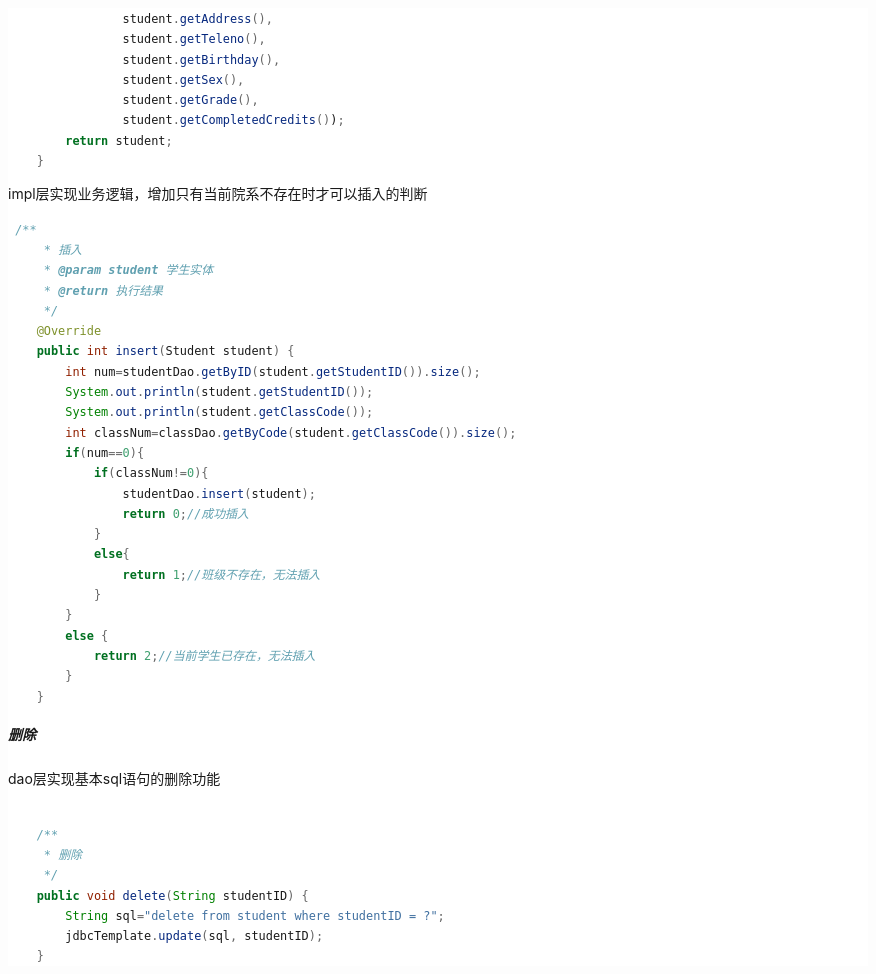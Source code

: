 ```java
                student.getAddress(),
                student.getTeleno(),
                student.getBirthday(),
                student.getSex(),
                student.getGrade(),
                student.getCompletedCredits());
        return student;
    }
```

impl层实现业务逻辑，增加只有当前院系不存在时才可以插入的判断

```java
 /**
     * 插入
     * @param student 学生实体
     * @return 执行结果
     */
    @Override
    public int insert(Student student) {
        int num=studentDao.getByID(student.getStudentID()).size();
        System.out.println(student.getStudentID());
        System.out.println(student.getClassCode());
        int classNum=classDao.getByCode(student.getClassCode()).size();
        if(num==0){
            if(classNum!=0){
                studentDao.insert(student);
                return 0;//成功插入
            }
            else{
                return 1;//班级不存在，无法插入
            }
        }
        else {
            return 2;//当前学生已存在，无法插入
        }
    }
```

##### 删除

dao层实现基本sql语句的删除功能

```java

    /**
     * 删除
     */
    public void delete(String studentID) {
        String sql="delete from student where studentID = ?";
        jdbcTemplate.update(sql, studentID);
    }
```
